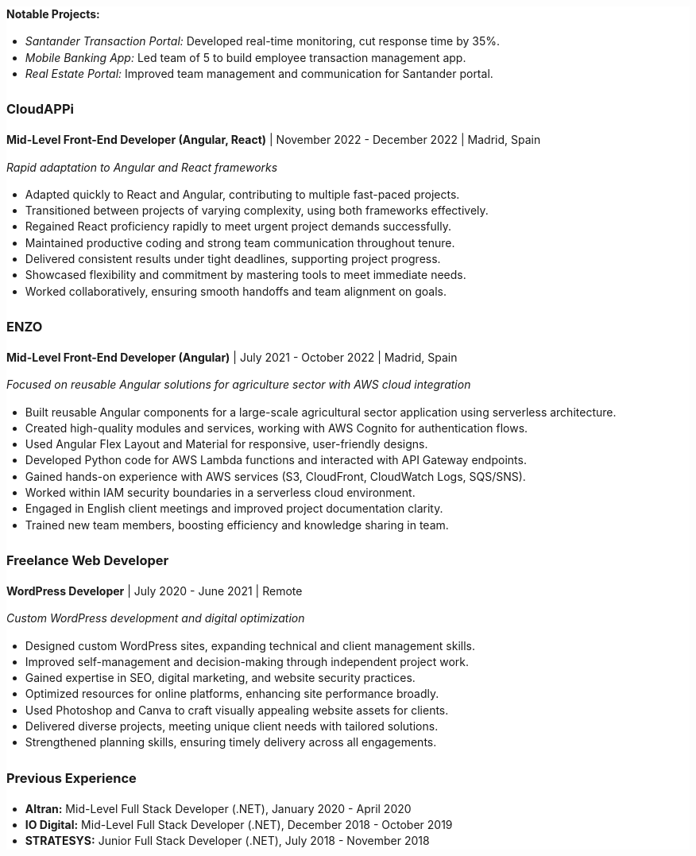   **Notable Projects:**

- _Santander Transaction Portal:_ Developed real-time monitoring, cut response time by 35%.
- _Mobile Banking App:_ Led team of 5 to build employee transaction management app.
- _Real Estate Portal:_ Improved team management and communication for Santander portal.

### CloudAPPi

**Mid-Level Front-End Developer (Angular, React)** | November 2022 - December 2022 | Madrid, Spain

_Rapid adaptation to Angular and React frameworks_

- Adapted quickly to React and Angular, contributing to multiple fast-paced projects.
- Transitioned between projects of varying complexity, using both frameworks effectively.
- Regained React proficiency rapidly to meet urgent project demands successfully.
- Maintained productive coding and strong team communication throughout tenure.
- Delivered consistent results under tight deadlines, supporting project progress.
- Showcased flexibility and commitment by mastering tools to meet immediate needs.
- Worked collaboratively, ensuring smooth handoffs and team alignment on goals.

### ENZO

**Mid-Level Front-End Developer (Angular)** | July 2021 - October 2022 | Madrid, Spain

_Focused on reusable Angular solutions for agriculture sector with AWS cloud integration_

- Built reusable Angular components for a large-scale agricultural sector application using serverless architecture.
- Created high-quality modules and services, working with AWS Cognito for authentication flows.
- Used Angular Flex Layout and Material for responsive, user-friendly designs.
- Developed Python code for AWS Lambda functions and interacted with API Gateway endpoints.
- Gained hands-on experience with AWS services (S3, CloudFront, CloudWatch Logs, SQS/SNS).
- Worked within IAM security boundaries in a serverless cloud environment.
- Engaged in English client meetings and improved project documentation clarity.
- Trained new team members, boosting efficiency and knowledge sharing in team.

### Freelance Web Developer

**WordPress Developer** | July 2020 - June 2021 | Remote

_Custom WordPress development and digital optimization_

- Designed custom WordPress sites, expanding technical and client management skills.
- Improved self-management and decision-making through independent project work.
- Gained expertise in SEO, digital marketing, and website security practices.
- Optimized resources for online platforms, enhancing site performance broadly.
- Used Photoshop and Canva to craft visually appealing website assets for clients.
- Delivered diverse projects, meeting unique client needs with tailored solutions.
- Strengthened planning skills, ensuring timely delivery across all engagements.

### Previous Experience

- **Altran:** Mid-Level Full Stack Developer (.NET), January 2020 - April 2020
- **IO Digital:** Mid-Level Full Stack Developer (.NET), December 2018 - October 2019
- **STRATESYS:** Junior Full Stack Developer (.NET), July 2018 - November 2018
